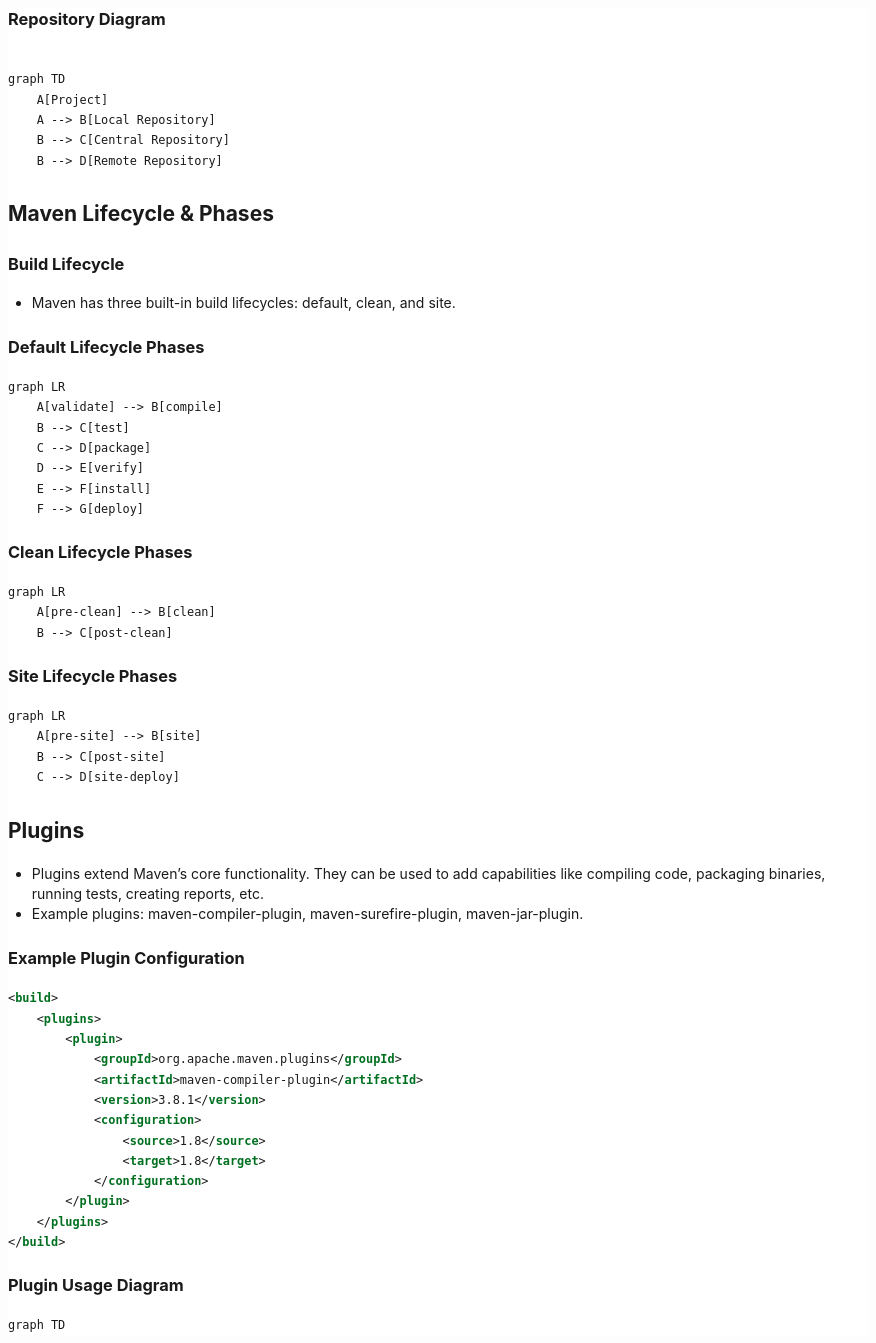 ### Repository Diagram
```mermaid

graph TD
    A[Project]
    A --> B[Local Repository]
    B --> C[Central Repository]
    B --> D[Remote Repository]
```
## Maven Lifecycle & Phases
### Build Lifecycle
- Maven has three built-in build lifecycles: default, clean, and site.
### Default Lifecycle Phases
```mermaid
graph LR
    A[validate] --> B[compile]
    B --> C[test]
    C --> D[package]
    D --> E[verify]
    E --> F[install]
    F --> G[deploy]
```
### Clean Lifecycle Phases
```mermaid
graph LR
    A[pre-clean] --> B[clean]
    B --> C[post-clean]
```
### Site Lifecycle Phases
```mermaid
graph LR
    A[pre-site] --> B[site]
    B --> C[post-site]
    C --> D[site-deploy]
```

## Plugins
- Plugins extend Maven’s core functionality. They can be used to add capabilities like compiling code, packaging binaries, running tests, creating reports, etc.
- Example plugins: maven-compiler-plugin, maven-surefire-plugin, maven-jar-plugin.
### Example Plugin Configuration
```xml
<build>
    <plugins>
        <plugin>
            <groupId>org.apache.maven.plugins</groupId>
            <artifactId>maven-compiler-plugin</artifactId>
            <version>3.8.1</version>
            <configuration>
                <source>1.8</source>
                <target>1.8</target>
            </configuration>
        </plugin>
    </plugins>
</build>
```
### Plugin Usage Diagram
```mermaid
graph TD
```